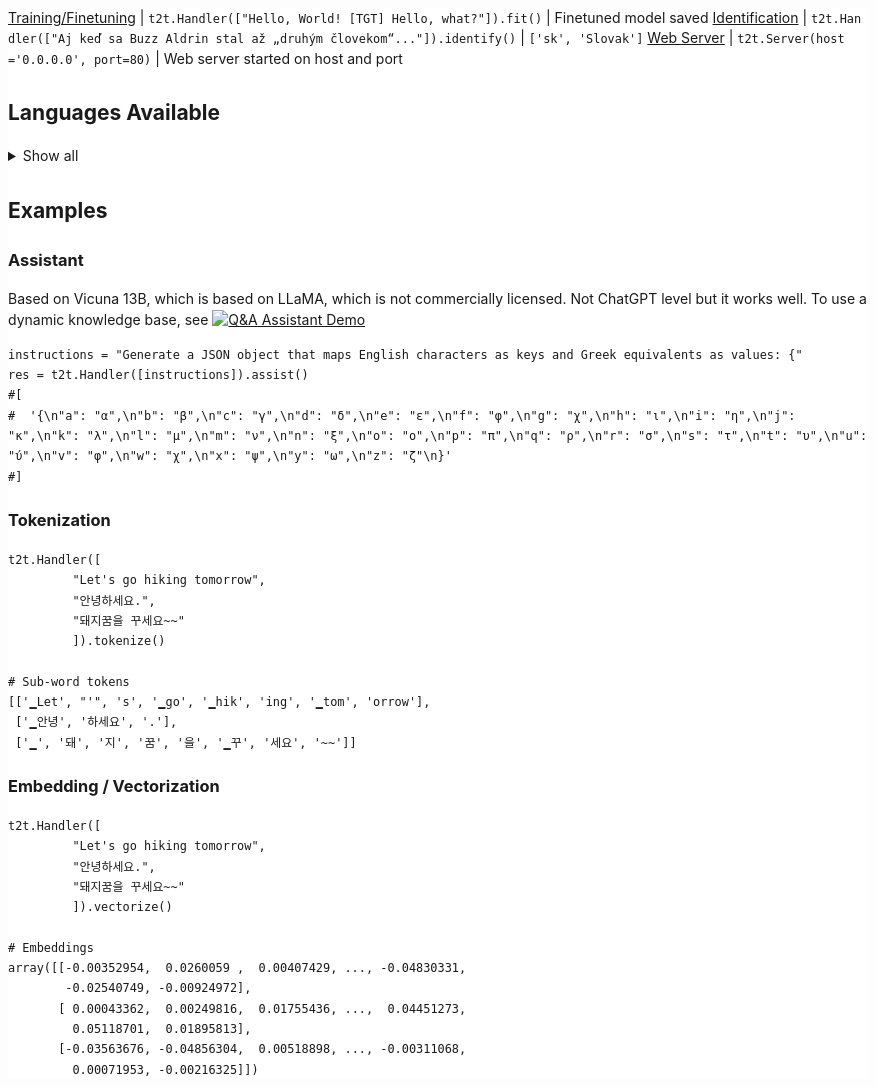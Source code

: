 [Training/Finetuning](https://github.com/artitw/text2text#training--finetuning) | `t2t.Handler(["Hello, World! [TGT] Hello, what?"]).fit()` | Finetuned model saved
[Identification](https://github.com/artitw/text2text#identification) | `t2t.Handler(["Aj keď sa Buzz Aldrin stal až „druhým človekom“..."]).identify()` | `['sk', 'Slovak']`
[Web Server](https://github.com/artitw/text2text#serving) | `t2t.Server(host='0.0.0.0', port=80)` | Web server started on host and port

## Languages Available
<details><summary>Show all</summary></details>

## Examples

### Assistant
Based on Vicuna 13B, which is based on LLaMA, which is not commercially licensed.
Not ChatGPT level but it works well.
To use a dynamic knowledge base, see [![Q&A Assistant Demo](https://colab.research.google.com/assets/colab-badge.svg)](https://colab.research.google.com/drive/1hkNgpSmmUA-mzUibqz25xq-E8KYOLuVx?usp=sharing)
```
instructions = "Generate a JSON object that maps English characters as keys and Greek equivalents as values: {"
res = t2t.Handler([instructions]).assist()
#[
#  '{\n"a": "α",\n"b": "β",\n"c": "γ",\n"d": "δ",\n"e": "ε",\n"f": "φ",\n"g": "χ",\n"h": "ι",\n"i": "η",\n"j": "κ",\n"k": "λ",\n"l": "μ",\n"m": "ν",\n"n": "ξ",\n"o": "ο",\n"p": "π",\n"q": "ρ",\n"r": "σ",\n"s": "τ",\n"t": "υ",\n"u": "ύ",\n"v": "φ",\n"w": "χ",\n"x": "ψ",\n"y": "ω",\n"z": "ζ"\n}'
#]
```

### Tokenization
```
t2t.Handler([
         "Let's go hiking tomorrow",
         "안녕하세요.",
         "돼지꿈을 꾸세요~~"
         ]).tokenize()

# Sub-word tokens
[['▁Let', "'", 's', '▁go', '▁hik', 'ing', '▁tom', 'orrow'],
 ['▁안녕', '하세요', '.'],
 ['▁', '돼', '지', '꿈', '을', '▁꾸', '세요', '~~']]
```

### Embedding / Vectorization
```
t2t.Handler([
         "Let's go hiking tomorrow",
         "안녕하세요.",
         "돼지꿈을 꾸세요~~"
         ]).vectorize()

# Embeddings
array([[-0.00352954,  0.0260059 ,  0.00407429, ..., -0.04830331,
        -0.02540749, -0.00924972],
       [ 0.00043362,  0.00249816,  0.01755436, ...,  0.04451273,
         0.05118701,  0.01895813],
       [-0.03563676, -0.04856304,  0.00518898, ..., -0.00311068,
         0.00071953, -0.00216325]])
```
